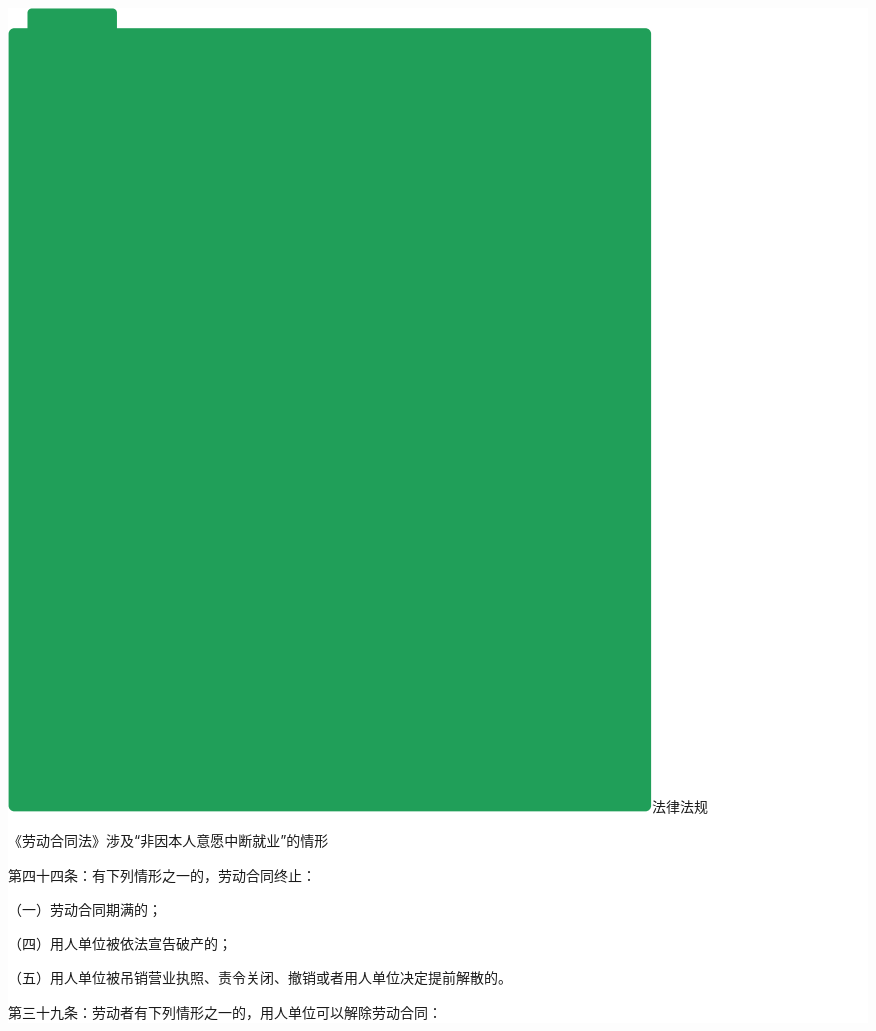 ![](</@img/img_ 714.png>)法律法规

《劳动合同法》涉及“非因本人意愿中断就业”的情形

第四十四条：有下列情形之一的，劳动合同终止：

（一）劳动合同期满的；

（四）用人单位被依法宣告破产的；

（五）用人单位被吊销营业执照、责令关闭、撤销或者用人单位决定提前解散的。

第三十九条：劳动者有下列情形之一的，用人单位可以解除劳动合同：
